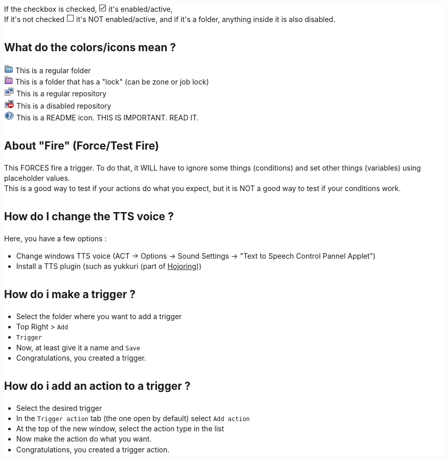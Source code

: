 If the checkbox is checked, ![CB_On](./resources/CB_On.PNG) it's enabled/active,  
If it's not checked ![CB_Off](./resources/CB_Off.PNG) it's NOT enabled/active, and if it's a folder, anything inside it is also disabled.

## What do the colors/icons mean ?

![Blue_Folder](./resources/Blue_Folder.PNG) This is a regular folder  
![Purple_folder](./resources/Purple_Folder.PNG) This is a folder that has a "lock" (can be zone or job lock)  
![Repository](./resources/Repository.PNG) This is a regular repository  
![Disabled_Repo](./resources/Disabled_Repository.PNG) This is a disabled repository  
![ReadMe_Icon](./resources/ReadMe_Icon.PNG) This is a README icon. THIS IS IMPORTANT. READ IT.

## About "Fire" (Force/Test Fire)

This FORCES fire a trigger. To do that, it WILL have to ignore some things (conditions) and set other things (variables) using placeholder values.  
This is a good way to test if your actions do what you expect, but it is NOT a good way to test if your conditions work.

## How do I change the TTS voice ?

Here, you have a few options : 

- Change windows TTS voice (ACT -> Options -> Sound Settings -> "Text to Speech Control Pannel Applet")
- Install a TTS plugin (such as yukkuri (part of [Hojoring](https://github.com/anoyetta/ACT.Hojoring)))

## How do i make a trigger ?

- Select the folder where you want to add a trigger  
- Top Right > `Add`  
- `Trigger`
- Now, at least give it a name and `Save`
- Congratulations, you created a trigger.

## How do i add an action to a trigger ?

- Select the desired trigger
- In the `Trigger action` tab (the one open by default) select `Add action`
- At the top of the new window, select the action type in the list
- Now make the action do what you want.
- Congratulations, you created a trigger action.
